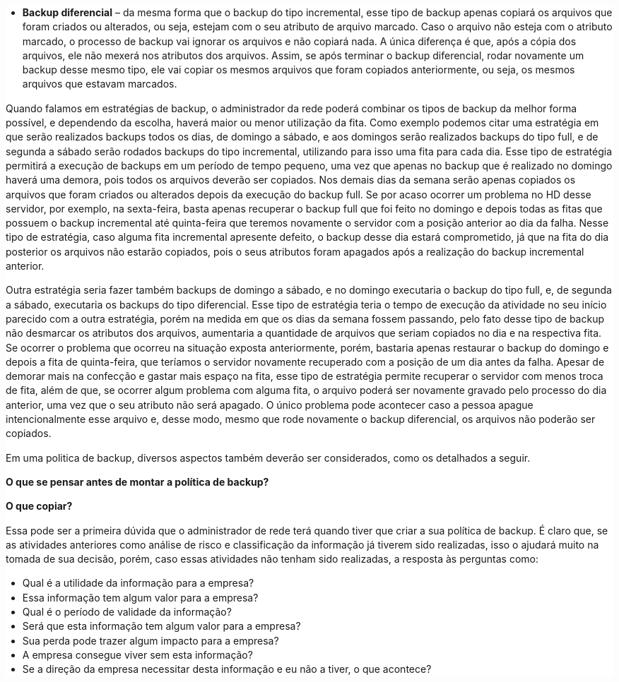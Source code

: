 - **Backup diferencial** – da mesma forma que o backup do tipo incremental, esse tipo de backup apenas copiará os arquivos que foram criados ou alterados, ou seja, estejam com o seu atributo de arquivo marcado. Caso o arquivo não esteja com o atributo marcado, o processo de backup vai ignorar os arquivos e não copiará nada. A única diferença é que, após a cópia dos arquivos, ele não mexerá nos atributos dos arquivos. Assim, se após terminar o backup diferencial, rodar novamente um backup desse mesmo tipo, ele vai copiar os mesmos arquivos que foram copiados anteriormente, ou seja, os mesmos arquivos que estavam marcados.

Quando falamos em estratégias de backup, o administrador da rede poderá combinar os tipos de backup da melhor forma possível, e dependendo da escolha, haverá maior ou menor utilização da fita. Como exemplo podemos citar uma estratégia em que serão realizados backups todos os dias, de domingo a sábado, e aos domingos serão realizados backups do tipo full, e de segunda a sábado serão rodados backups do tipo incremental, utilizando para isso uma fita para cada dia. Esse tipo de estratégia permitirá a execução de backups em um período de tempo pequeno, uma vez que apenas no backup que é realizado no domingo haverá uma demora, pois todos os arquivos deverão ser copiados. Nos demais dias da semana serão apenas copiados os arquivos que foram criados ou alterados depois da execução do backup full. Se por acaso ocorrer um problema no HD desse servidor, por exemplo, na sexta-feira, basta apenas recuperar o backup full que foi feito no domingo e depois todas as fitas que possuem o backup incremental até quinta-feira que teremos novamente o servidor com a posição anterior ao dia da falha. Nesse tipo de estratégia, caso alguma fita incremental apresente defeito, o backup desse dia estará comprometido, já que na fita do dia posterior os arquivos não estarão copiados, pois o seus atributos foram apagados após a realização do backup incremental anterior.

Outra estratégia seria fazer também backups de domingo a sábado, e no domingo executaria o backup do tipo full, e, de segunda a sábado, executaria os backups do tipo diferencial. Esse tipo de estratégia teria o tempo de execução da atividade no seu início parecido com a outra estratégia, porém na medida em que os dias da semana fossem passando, pelo fato desse tipo de backup não desmarcar os atributos dos arquivos, aumentaria a quantidade de arquivos que seriam copiados no dia e na respectiva fita. Se ocorrer o problema que ocorreu na situação exposta anteriormente, porém, bastaria apenas restaurar o backup do domingo e depois a fita de quinta-feira, que teríamos o servidor novamente recuperado com a posição de um dia antes da falha. Apesar de demorar mais na confecção e gastar mais espaço na fita, esse tipo de estratégia permite recuperar o servidor com menos troca de fita, além de que, se ocorrer algum problema com alguma fita, o arquivo poderá ser novamente gravado pelo processo do dia anterior, uma vez que o seu atributo não será apagado. O único problema pode acontecer caso a pessoa apague intencionalmente esse arquivo e, desse modo, mesmo que rode novamente o backup diferencial, os arquivos não poderão ser copiados.

Em uma politica de backup, diversos aspectos também deverão ser considerados, como os detalhados a seguir.

**O que se pensar antes de montar a política de backup?**

**O que copiar?**

Essa pode ser a primeira dúvida que o administrador de rede terá quando tiver que criar a sua política de backup. É claro que, se as atividades anteriores como análise de risco e classificação da informação já tiverem sido realizadas, isso o ajudará muito na tomada de sua decisão, porém, caso essas atividades não tenham sido realizadas, a resposta às perguntas como:

- Qual é a utilidade da informação para a empresa?
- Essa informação tem algum valor para a empresa?
- Qual é o período de validade da informação?
- Será que esta informação tem algum valor para a empresa?
- Sua perda pode trazer algum impacto para a empresa?
- A empresa consegue viver sem esta informação?
- Se a direção da empresa necessitar desta informação e eu não a tiver, o que acontece?
